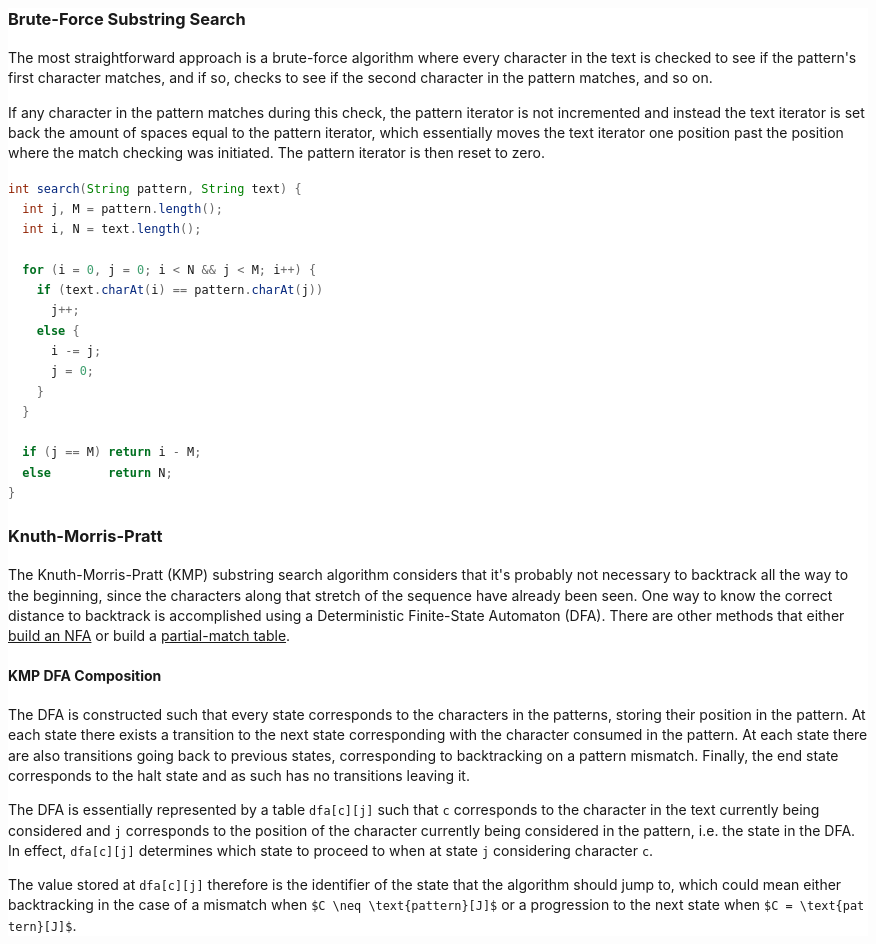 ### Brute-Force Substring Search

The most straightforward approach is a brute-force algorithm where every character in the text is checked to see if the pattern's first character matches, and if so, checks to see if the second character in the pattern matches, and so on.

If any character in the pattern matches during this check, the pattern iterator is not incremented and instead the text iterator is set back the amount of spaces equal to the pattern iterator, which essentially moves the text iterator one position past the position where the match checking was initiated. The pattern iterator is then reset to zero.

``` java
int search(String pattern, String text) {
  int j, M = pattern.length();
  int i, N = text.length();

  for (i = 0, j = 0; i < N && j < M; i++) {
    if (text.charAt(i) == pattern.charAt(j))
      j++;
    else {
      i -= j;
      j = 0;
    }
  }

  if (j == M) return i - M;
  else        return N;
}
```

### Knuth-Morris-Pratt

The Knuth-Morris-Pratt (KMP) substring search algorithm considers that it's probably not necessary to backtrack all the way to the beginning, since the characters along that stretch of the sequence have already been seen. One way to know the correct distance to backtrack is accomplished using a Deterministic Finite-State Automaton (DFA). There are other methods that either [build an NFA](http://algs4.cs.princeton.edu/53substring/KMPplus.java.html) or build a [partial-match table](http://www.inf.fh-flensburg.de/lang/algorithmen/pattern/kmpen.htm).

#### KMP DFA Composition

The DFA is constructed such that every state corresponds to the characters in the patterns, storing their position in the pattern. At each state there exists a transition to the next state corresponding with the character consumed in the pattern. At each state there are also transitions going back to previous states, corresponding to backtracking on a pattern mismatch. Finally, the end state corresponds to the halt state and as such has no transitions leaving it.

The DFA is essentially represented by a table `dfa[c][j]` such that `c` corresponds to the character in the text currently being considered and `j` corresponds to the position of the character currently being considered in the pattern, i.e. the state in the DFA. In effect, `dfa[c][j]` determines which state to proceed to when at state `j` considering character `c`.

The value stored at `dfa[c][j]` therefore is the identifier of the state that the algorithm should jump to, which could mean either backtracking in the case of a mismatch when `$C \neq \text{pattern}[J]$` or a progression to the next state when `$C = \text{pattern}[J]$`.


[^cs188_csp]: See [Week 3](https://courses.edx.org/courses/BerkeleyX/CS188.1x/2012_Fall/courseware/Week_3/Lecture_4_CSPs/) of CS 188.1x for more information.
[Map coloring]: http://en.wikipedia.org/wiki/Map_coloring
[N-Queens]: http://en.wikipedia.org/wiki/Eight_queens_puzzle